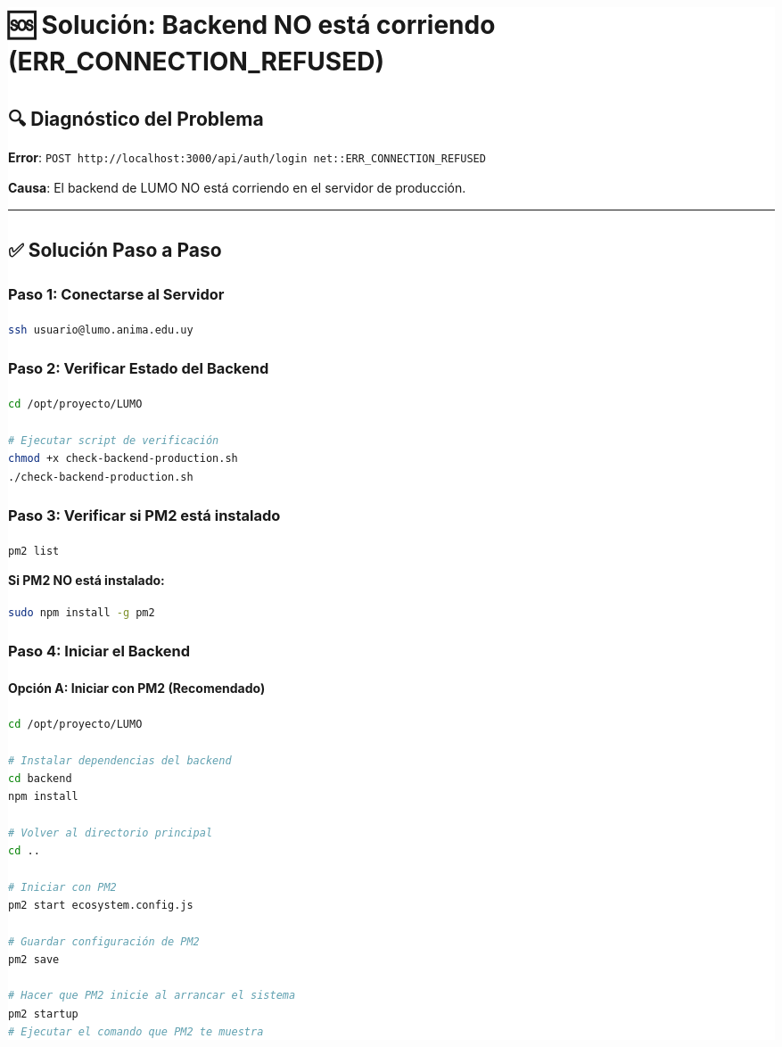 # 🆘 Solución: Backend NO está corriendo (ERR_CONNECTION_REFUSED)

## 🔍 Diagnóstico del Problema

**Error**: `POST http://localhost:3000/api/auth/login net::ERR_CONNECTION_REFUSED`

**Causa**: El backend de LUMO NO está corriendo en el servidor de producción.

---

## ✅ Solución Paso a Paso

### Paso 1: Conectarse al Servidor

```bash
ssh usuario@lumo.anima.edu.uy
```

### Paso 2: Verificar Estado del Backend

```bash
cd /opt/proyecto/LUMO

# Ejecutar script de verificación
chmod +x check-backend-production.sh
./check-backend-production.sh
```

### Paso 3: Verificar si PM2 está instalado

```bash
pm2 list
```

**Si PM2 NO está instalado:**
```bash
sudo npm install -g pm2
```

### Paso 4: Iniciar el Backend

#### Opción A: Iniciar con PM2 (Recomendado)

```bash
cd /opt/proyecto/LUMO

# Instalar dependencias del backend
cd backend
npm install

# Volver al directorio principal
cd ..

# Iniciar con PM2
pm2 start ecosystem.config.js

# Guardar configuración de PM2
pm2 save

# Hacer que PM2 inicie al arrancar el sistema
pm2 startup
# Ejecutar el comando que PM2 te muestra
```
